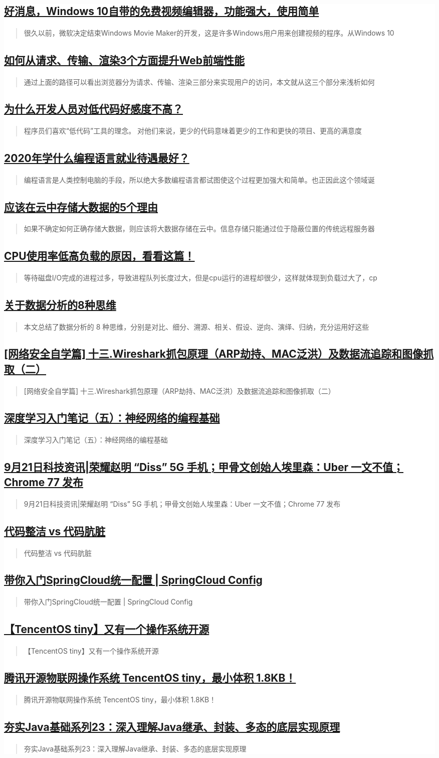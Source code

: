  ## [好消息，Windows 10自带的免费视频编辑器，功能强大，使用简单](http://os.51cto.com/art/201909/603462.htm)
 > 很久以前，微软决定结束Windows Movie Maker的开发，这是许多Windows用户用来创建视频的程序。从Windows 10
 ## [如何从请求、传输、渲染3个方面提升Web前端性能](http://developer.51cto.com/art/201909/603461.htm)
 > 通过上面的路径可以看出浏览器分为请求、传输、渲染三部分来实现用户的访问，本文就从这三个部分来浅析如何
 ## [为什么开发人员对低代码好感度不高？](http://news.51cto.com/art/201909/603460.htm)
 > 程序员们喜欢“低代码”工具的理念。 对他们来说，更少的代码意味着更少的工作和更快的项目、更高的满意度
 ## [2020年学什么编程语言就业待遇最好？](http://developer.51cto.com/art/201909/603458.htm)
 > 编程语言是人类控制电脑的手段，所以绝大多数编程语言都试图使这个过程更加强大和简单。也正因此这个领域诞
 ## [应该在云中存储大数据的5个理由](http://bigdata.51cto.com/art/201909/603456.htm)
 > 如果不确定如何正确存储大数据，则应该将大数据存储在云中。信息存储只能通过位于隐蔽位置的传统远程服务器
 ## [CPU使用率低高负载的原因，看看这篇！](http://os.51cto.com/art/201909/603454.htm)
 > 等待磁盘I/O完成的进程过多，导致进程队列长度过大，但是cpu运行的进程却很少，这样就体现到负载过大了，cp
 ## [关于数据分析的8种思维](http://bigdata.51cto.com/art/201909/603453.htm)
 > 本文总结了数据分析的 8 种思维，分别是对比、细分、溯源、相关、假设、逆向、演绎、归纳，充分运用好这些
 ## [\[网络安全自学篇\] 十三.Wireshark抓包原理（ARP劫持、MAC泛洪）及数据流追踪和图像抓取（二）](https://blog.csdn.net/Eastmount/article/details/101101829)
 > \[网络安全自学篇\] 十三.Wireshark抓包原理（ARP劫持、MAC泛洪）及数据流追踪和图像抓取（二）
 ## [深度学习入门笔记（五）：神经网络的编程基础](https://blog.csdn.net/TeFuirnever/article/details/100835785)
 > 深度学习入门笔记（五）：神经网络的编程基础
 ## [9月21日科技资讯|荣耀赵明 “Diss” 5G 手机；甲骨文创始人埃里森：Uber 一文不值；Chrome 77 发布](https://blog.csdn.net/weixin_39786569/article/details/101098662)
 > 9月21日科技资讯|荣耀赵明 “Diss” 5G 手机；甲骨文创始人埃里森：Uber 一文不值；Chrome 77 发布
 ## [代码整洁 vs 代码肮脏](https://blog.csdn.net/u010378410/article/details/100883370)
 > 代码整洁 vs 代码肮脏
 ## [带你入门SpringCloud统一配置 | SpringCloud Config](https://blog.csdn.net/ljk126wy/article/details/101057528)
 > 带你入门SpringCloud统一配置 | SpringCloud Config
 ## [【TencentOS tiny】又有一个操作系统开源](https://blog.csdn.net/jiejiemcu/article/details/100993384)
 > 【TencentOS tiny】又有一个操作系统开源
 ## [腾讯开源物联网操作系统 TencentOS tiny，最小体积 1.8KB！](https://blog.csdn.net/csdnnews/article/details/101048147)
 > 腾讯开源物联网操作系统 TencentOS tiny，最小体积 1.8KB！
 ## [夯实Java基础系列23：深入理解Java继承、封装、多态的底层实现原理](https://blog.csdn.net/a724888/article/details/101168871)
 > 夯实Java基础系列23：深入理解Java继承、封装、多态的底层实现原理
